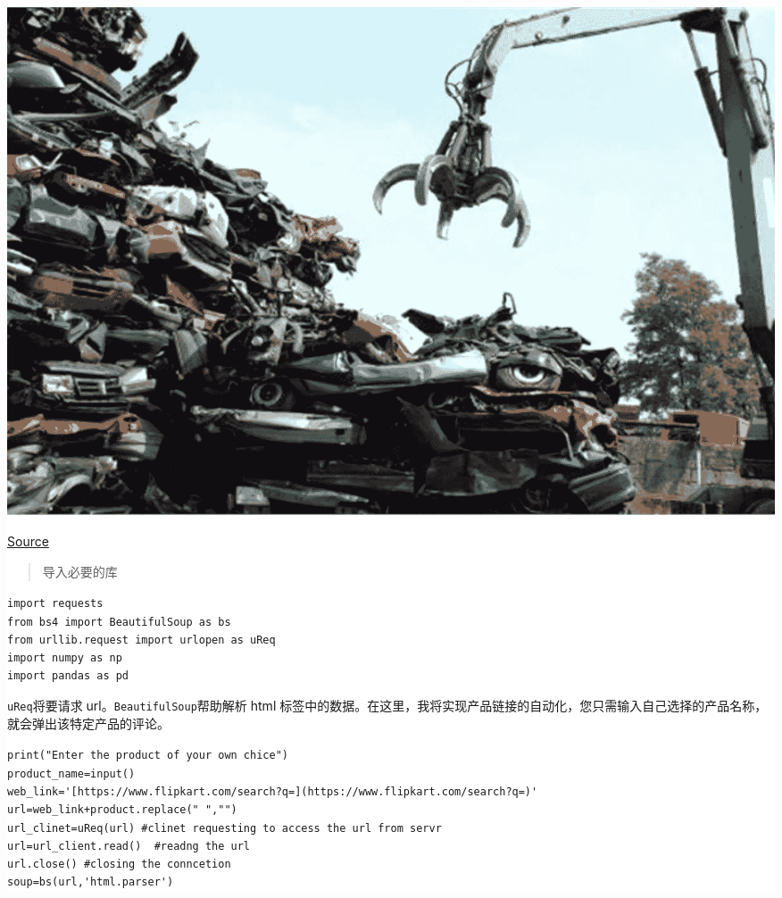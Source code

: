 ![](img/7ff8ff6a86dfb93e039e6606b3ae230b.png)

[Source](https://www.google.com/search?q=scrapping&rlz=1C1CHBD_enIN956IN956&sxsrf=AOaemvIAs8Efiqjjd3NLVrItKLDmzmnTKg:1630829663489&source=lnms&tbm=isch&sa=X&ved=2ahUKEwjgu5_2sefyAhVJyzgGHXG4CUcQ_AUoAnoECAIQBA&biw=1280&bih=577#imgrc=pmv17fMwt1sW7M)

> 导入必要的库

```
import requests
from bs4 import BeautifulSoup as bs
from urllib.request import urlopen as uReq
import numpy as np
import pandas as pd
```

`uReq`将要请求 url。`BeautifulSoup`帮助解析 html 标签中的数据。在这里，我将实现产品链接的自动化，您只需输入自己选择的产品名称，就会弹出该特定产品的评论。

```
print("Enter the product of your own chice")
product_name=input()
web_link='[https://www.flipkart.com/search?q=](https://www.flipkart.com/search?q=)'
url=web_link+product.replace(" ","")
url_clinet=uReq(url) #clinet requesting to access the url from servr
url=url_client.read()  #readng the url
url.close() #closing the conncetion
soup=bs(url,'html.parser')
```
